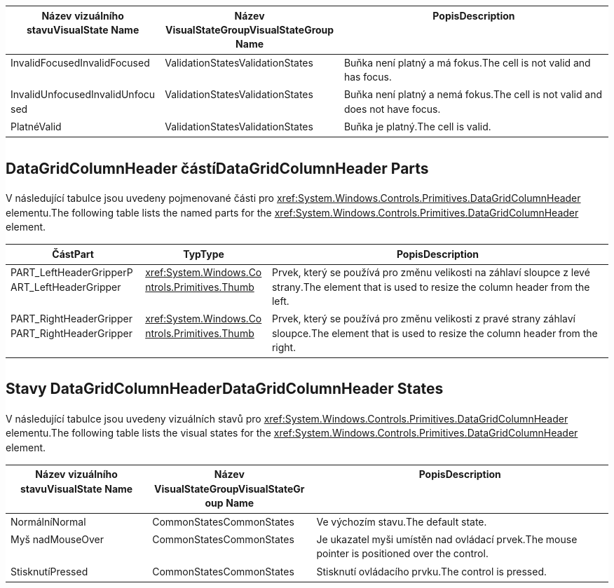 |<span data-ttu-id="38e2d-313">Název vizuálního stavu</span><span class="sxs-lookup"><span data-stu-id="38e2d-313">VisualState Name</span></span>|<span data-ttu-id="38e2d-314">Název VisualStateGroup</span><span class="sxs-lookup"><span data-stu-id="38e2d-314">VisualStateGroup Name</span></span>|<span data-ttu-id="38e2d-315">Popis</span><span class="sxs-lookup"><span data-stu-id="38e2d-315">Description</span></span>|  
|-|-|-|  
|<span data-ttu-id="38e2d-316">InvalidFocused</span><span class="sxs-lookup"><span data-stu-id="38e2d-316">InvalidFocused</span></span>|<span data-ttu-id="38e2d-317">ValidationStates</span><span class="sxs-lookup"><span data-stu-id="38e2d-317">ValidationStates</span></span>|<span data-ttu-id="38e2d-318">Buňka není platný a má fokus.</span><span class="sxs-lookup"><span data-stu-id="38e2d-318">The cell is not valid and has focus.</span></span>|  
|<span data-ttu-id="38e2d-319">InvalidUnfocused</span><span class="sxs-lookup"><span data-stu-id="38e2d-319">InvalidUnfocused</span></span>|<span data-ttu-id="38e2d-320">ValidationStates</span><span class="sxs-lookup"><span data-stu-id="38e2d-320">ValidationStates</span></span>|<span data-ttu-id="38e2d-321">Buňka není platný a nemá fokus.</span><span class="sxs-lookup"><span data-stu-id="38e2d-321">The cell is not valid and does not have focus.</span></span>|  
|<span data-ttu-id="38e2d-322">Platné</span><span class="sxs-lookup"><span data-stu-id="38e2d-322">Valid</span></span>|<span data-ttu-id="38e2d-323">ValidationStates</span><span class="sxs-lookup"><span data-stu-id="38e2d-323">ValidationStates</span></span>|<span data-ttu-id="38e2d-324">Buňka je platný.</span><span class="sxs-lookup"><span data-stu-id="38e2d-324">The cell is valid.</span></span>|  
  
## <a name="datagridcolumnheader-parts"></a><span data-ttu-id="38e2d-325">DataGridColumnHeader částí</span><span class="sxs-lookup"><span data-stu-id="38e2d-325">DataGridColumnHeader Parts</span></span>  
 <span data-ttu-id="38e2d-326">V následující tabulce jsou uvedeny pojmenované části pro <xref:System.Windows.Controls.Primitives.DataGridColumnHeader> elementu.</span><span class="sxs-lookup"><span data-stu-id="38e2d-326">The following table lists the named parts for the <xref:System.Windows.Controls.Primitives.DataGridColumnHeader> element.</span></span>  
  
|<span data-ttu-id="38e2d-327">Část</span><span class="sxs-lookup"><span data-stu-id="38e2d-327">Part</span></span>|<span data-ttu-id="38e2d-328">Typ</span><span class="sxs-lookup"><span data-stu-id="38e2d-328">Type</span></span>|<span data-ttu-id="38e2d-329">Popis</span><span class="sxs-lookup"><span data-stu-id="38e2d-329">Description</span></span>|  
|-|-|-|  
|<span data-ttu-id="38e2d-330">PART_LeftHeaderGripper</span><span class="sxs-lookup"><span data-stu-id="38e2d-330">PART_LeftHeaderGripper</span></span>|<xref:System.Windows.Controls.Primitives.Thumb>|<span data-ttu-id="38e2d-331">Prvek, který se používá pro změnu velikosti na záhlaví sloupce z levé strany.</span><span class="sxs-lookup"><span data-stu-id="38e2d-331">The element that is used to resize the column header from the left.</span></span>|  
|<span data-ttu-id="38e2d-332">PART_RightHeaderGripper</span><span class="sxs-lookup"><span data-stu-id="38e2d-332">PART_RightHeaderGripper</span></span>|<xref:System.Windows.Controls.Primitives.Thumb>|<span data-ttu-id="38e2d-333">Prvek, který se používá pro změnu velikosti z pravé strany záhlaví sloupce.</span><span class="sxs-lookup"><span data-stu-id="38e2d-333">The element that is used to resize the column header from the right.</span></span>|  
  
## <a name="datagridcolumnheader-states"></a><span data-ttu-id="38e2d-334">Stavy DataGridColumnHeader</span><span class="sxs-lookup"><span data-stu-id="38e2d-334">DataGridColumnHeader States</span></span>  
 <span data-ttu-id="38e2d-335">V následující tabulce jsou uvedeny vizuálních stavů pro <xref:System.Windows.Controls.Primitives.DataGridColumnHeader> elementu.</span><span class="sxs-lookup"><span data-stu-id="38e2d-335">The following table lists the visual states for the <xref:System.Windows.Controls.Primitives.DataGridColumnHeader> element.</span></span>  
  
|<span data-ttu-id="38e2d-336">Název vizuálního stavu</span><span class="sxs-lookup"><span data-stu-id="38e2d-336">VisualState Name</span></span>|<span data-ttu-id="38e2d-337">Název VisualStateGroup</span><span class="sxs-lookup"><span data-stu-id="38e2d-337">VisualStateGroup Name</span></span>|<span data-ttu-id="38e2d-338">Popis</span><span class="sxs-lookup"><span data-stu-id="38e2d-338">Description</span></span>|  
|-|-|-|  
|<span data-ttu-id="38e2d-339">Normální</span><span class="sxs-lookup"><span data-stu-id="38e2d-339">Normal</span></span>|<span data-ttu-id="38e2d-340">CommonStates</span><span class="sxs-lookup"><span data-stu-id="38e2d-340">CommonStates</span></span>|<span data-ttu-id="38e2d-341">Ve výchozím stavu.</span><span class="sxs-lookup"><span data-stu-id="38e2d-341">The default state.</span></span>|  
|<span data-ttu-id="38e2d-342">Myš nad</span><span class="sxs-lookup"><span data-stu-id="38e2d-342">MouseOver</span></span>|<span data-ttu-id="38e2d-343">CommonStates</span><span class="sxs-lookup"><span data-stu-id="38e2d-343">CommonStates</span></span>|<span data-ttu-id="38e2d-344">Je ukazatel myši umístěn nad ovládací prvek.</span><span class="sxs-lookup"><span data-stu-id="38e2d-344">The mouse pointer is positioned over the control.</span></span>|  
|<span data-ttu-id="38e2d-345">Stisknutí</span><span class="sxs-lookup"><span data-stu-id="38e2d-345">Pressed</span></span>|<span data-ttu-id="38e2d-346">CommonStates</span><span class="sxs-lookup"><span data-stu-id="38e2d-346">CommonStates</span></span>|<span data-ttu-id="38e2d-347">Stisknutí ovládacího prvku.</span><span class="sxs-lookup"><span data-stu-id="38e2d-347">The control is pressed.</span></span>|  